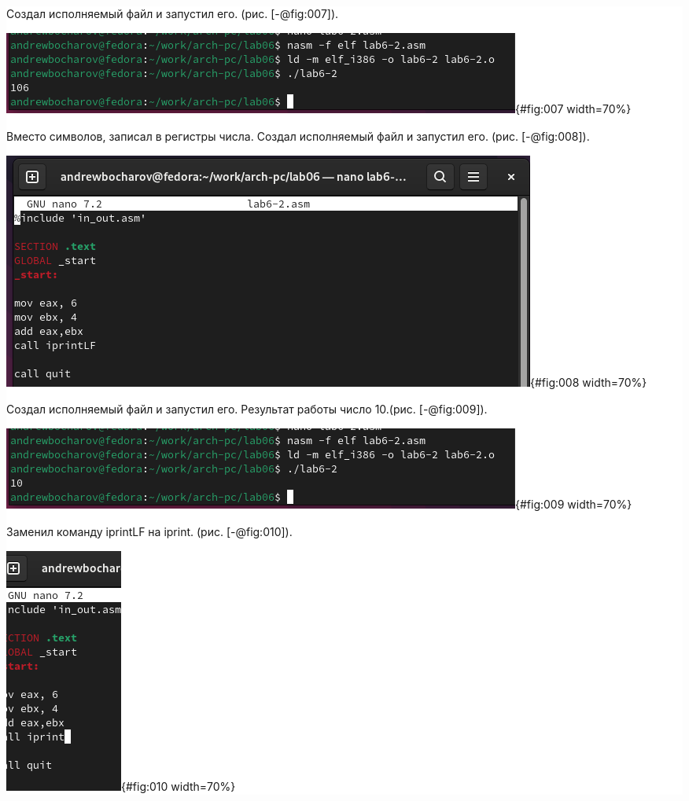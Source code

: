 Создал исполняемый файл и запустил его. (рис. [-@fig:007]).

![Работает](image/7.png){#fig:007 width=70%}

Вместо символов, записал в регистры числа. Создал исполняемый файл и запустил его. (рис. [-@fig:008]).

![Обновленные строчки кода](image/8.png){#fig:008 width=70%}

Создал исполняемый файл и запустил его. Результат работы число 10.(рис. [-@fig:009]).

![Результат работы](image/9.png){#fig:009 width=70%}

Заменил команду iprintLF на iprint. (рис. [-@fig:010]).

![Обновленные строчки кода](image/10.png){#fig:010 width=70%}

